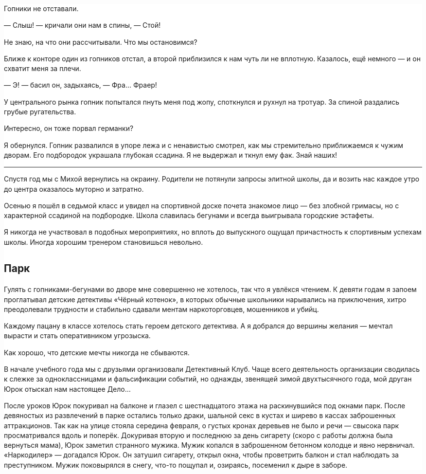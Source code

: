 Гопники не отставали.

— Слыш! — кричали они нам в спины, — Стой!

Не знаю, на что они рассчитывали. Что мы остановимся?

Ближе к конторе один из гопников отстал, а второй приблизился к нам чуть ли не вплотную. Казалось, ещё немного — и он схватит меня за плечи.

— Э! — басил он, задыхаясь, — Фра… Фраер!

У центрального рынка гопник попытался пнуть меня под жопу, споткнулся и рухнул на тротуар. За спиной раздались грубые ругательства.

Интересно, он тоже порвал германки?

Я обернулся. Гопник развалился в упоре лежа и с ненавистью смотрел, как мы стремительно приближаемся к чужим дворам. Его подбородок украшала глубокая ссадина. Я не выдержал и ткнул ему фак.
Знай наших!

---

Спустя год мы с Михой вернулись на окраину. Родители не потянули запросы элитной школы, да и возить нас каждое утро до центра оказалось муторно и затратно.

Осенью я пошёл в седьмой класс и увидел на спортивной доске почета знакомое лицо — без злобной гримасы, но с характерной ссадиной на подбородке. Школа славилась бегунами и всегда выигрывала городские эстафеты.

Я никогда не участвовал в подобных мероприятиях, но вплоть до выпускного ощущал причастность к спортивным успехам школы.
Иногда хорошим тренером становишься невольно.

## Парк

Гулять с гопниками-бегунами во дворе мне совершенно не хотелось, так что я увлёкся чтением. К девяти годам я запоем проглатывал детские детективы «Чёрный котенок», в которых обычные школьники нарывались на приключения, хитро преодолевали трудности и стабильно сдавали ментам наркоторговцев, мошенников и убийц.

Каждому пацану в классе хотелось стать героем детского детектива. А я добрался до вершины желания — мечтал вырасти и стать оперативником угрозыска.

Как хорошо, что детские мечты никогда не сбываются.

В начале учебного года мы с друзьями организовали Детективный Клуб. Чаще всего деятельность организации сводилась к слежке за одноклассницами и фальсификации событий, но однажды, звенящей зимой двухтысячного года, мой друган Юрок отыскал нам настоящее Дело…

После уроков Юрок покуривал на балконе и глазел с шестнадцатого этажа на раскинувшийся под окнами парк. После девяностых из развлечений в парке остались только драки, шальной секс в кустах и ширево в кассах заброшенных аттракционов. Так как на улице стояла середина февраля, о густых кронах деревьев не было и речи — свысока парк просматривался вдоль и поперёк. Докуривая вторую и последнюю за день сигарету (скоро с работы должна была вернуться мама), Юрок заметил странного мужика. Мужик копался в заброшенном бетонном колодце и явно нервничал. «Наркодилер» — догадался Юрок. Он затушил сигарету, открыл окна, чтобы проветрить балкон и стал наблюдать за преступником. Мужик поковырялся в снегу, что-то пощупал и, озираясь, посеменил к дыре в заборе.

